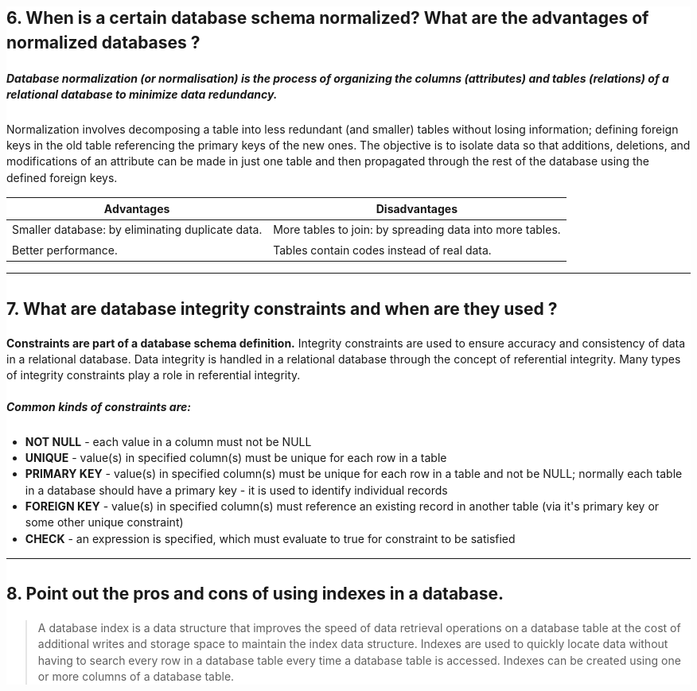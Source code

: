 
## 6. When is a certain database schema normalized? What are the advantages of normalized databases ?

##### Database normalization (or normalisation) is the process of organizing the columns (attributes) and tables (relations) of a relational database to minimize data redundancy.

Normalization involves decomposing a table into less redundant (and smaller) tables without losing information; defining foreign 
keys in the old table referencing the primary keys of the new ones. The objective is to isolate data so that additions, deletions, 
and modifications of an attribute can be made in just one table and then propagated through the rest of the database using the defined foreign keys.

Advantages                                       | Disadvantages
-------------------------------------------------|-------------------------------------------------
Smaller database: by eliminating duplicate data. | More tables to join: by spreading data into more tables.
Better performance.                              | Tables contain codes instead of real data.

---

## 7. What are database integrity constraints and when are they used ?

**Constraints are part of a database schema definition.** Integrity constraints are used to ensure accuracy and consistency of data 
in a relational database. Data integrity is handled in a relational database through the concept of referential integrity. Many types 
of integrity constraints play a role in referential integrity.

##### Common kinds of constraints are:
+ **NOT NULL** - each value in a column must not be NULL
+ **UNIQUE** - value(s) in specified column(s) must be unique for each row in a table
+ **PRIMARY KEY** - value(s) in specified column(s) must be unique for each row in a table and not be NULL; normally each table in a database should have a primary key - it is used to identify individual records
+ **FOREIGN KEY** - value(s) in specified column(s) must reference an existing record in another table (via it's primary key or some other unique constraint)
+ **CHECK** - an expression is specified, which must evaluate to true for constraint to be satisfied

---

## 8. Point out the pros and cons of using indexes in a database.

> A database index is a data structure that improves the speed of data retrieval operations on a database table at the cost of additional 
writes and storage space to maintain the index data structure. Indexes are used to quickly locate data without having to search every 
row in a database table every time a database table is accessed. Indexes can be created using one or more columns of a database table.
